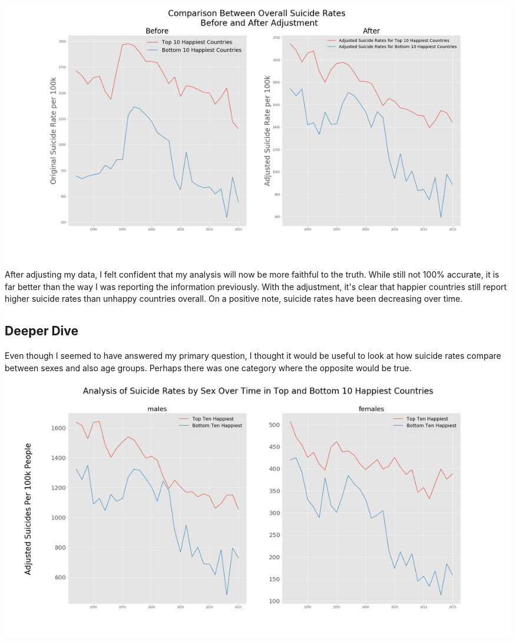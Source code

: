 ![Image](images/before_after_overall_adjustment.png)

After adjusting my data, I felt confident that my analysis will now be more faithful to the truth.  While still not 100% accurate, it is far better than the way I was reporting the information previously. With the adjustment, it's clear that happier countries still report higher suicide rates than unhappy countries overall. On a positive note, suicide rates have been decreasing over time.

## Deeper Dive
Even though I seemed to have answered my primary question, I thought it would be useful to look at how suicide rates compare between sexes and also age groups. Perhaps there was one category where the opposite would be true.

![Image](images/suicide_by_sex_with_adjustment.png)
